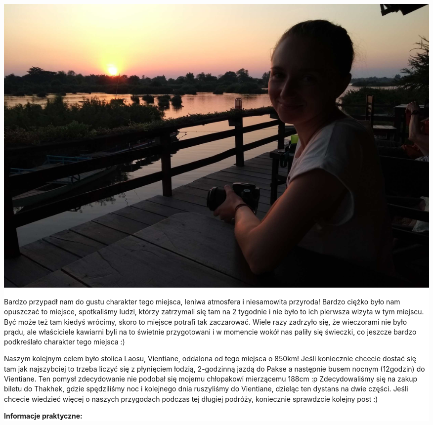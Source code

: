 <img src="/assets/Laos/DonDet/IMG_20180409_175844012_01.jpg">

Bardzo przypadł nam do gustu charakter tego miejsca, leniwa atmosfera i niesamowita przyroda! Bardzo ciężko było nam opuszczać to miejsce,
spotkaliśmy ludzi, którzy zatrzymali się tam na 2 tygodnie i nie było to ich pierwsza wizyta w tym miejscu. Być może też tam kiedyś
wrócimy, skoro to miejsce potrafi tak zaczarować. Wiele razy zadrzyło się, że wieczorami nie było prądu, ale właściciele kawiarni
byli na to świetnie przygotowani i w momencie wokół nas paliły się świeczki, co jeszcze bardzo podkreślało charakter tego miejsca :)

Naszym kolejnym celem było stolica Laosu, Vientiane, oddalona od tego miejsca o 850km! Jeśli koniecznie chcecie dostać się tam jak najszybciej
to trzeba liczyć się z płynięciem łodzią, 2-godzinną jazdą do Pakse a następnie busem nocnym (12godzin) do Vientiane. Ten pomysł
zdecydowanie nie podobał się mojemu chłopakowi mierzącemu 188cm :p Zdecydowaliśmy się na zakup biletu do Thakhek, gdzie spędziliśmy noc i 
kolejnego dnia ruszyliśmy do Vientiane, dzieląc ten dystans na dwie części. Jeśli chcecie wiedzieć więcej o naszych przygodach podczas tej
długiej podróży, koniecznie sprawdzcie kolejny post :)


__Informacje praktyczne:__
